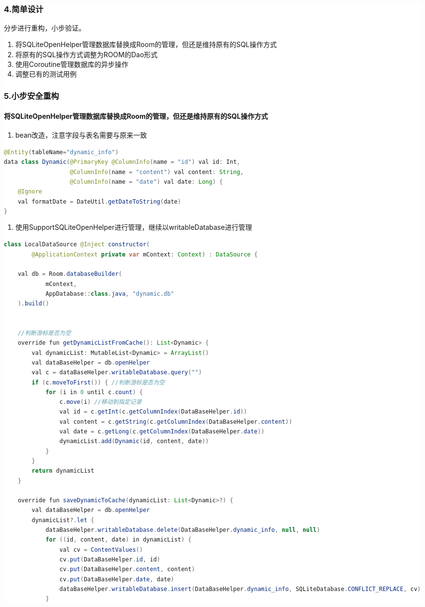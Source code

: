 ### 4.简单设计

分步进行重构，小步验证。

1. 将SQLiteOpenHelper管理数据库替换成Room的管理，但还是维持原有的SQL操作方式
2. 将原有的SQL操作方式调整为ROOM的Dao形式
3. 使用Coroutine管理数据库的异步操作
4. 调整已有的测试用例

### 5.小步安全重构

#### 将SQLiteOpenHelper管理数据库替换成Room的管理，但还是维持原有的SQL操作方式

1. bean改造，注意字段与表名需要与原来一致

```java
@Entity(tableName="dynamic_info")
data class Dynamic(@PrimaryKey @ColumnInfo(name = "id") val id: Int,
                   @ColumnInfo(name = "content") val content: String,
                   @ColumnInfo(name = "date") val date: Long) {
    @Ignore
    val formatDate = DateUtil.getDateToString(date)
}
```

1. 使用SupportSQLiteOpenHelper进行管理，继续以writableDatabase进行管理

```java
class LocalDataSource @Inject constructor(
        @ApplicationContext private var mContext: Context) : DataSource {

    val db = Room.databaseBuilder(
            mContext,
            AppDatabase::class.java, "dynamic.db"
    ).build()


    //判断游标是否为空
    override fun getDynamicListFromCache(): List<Dynamic> {
        val dynamicList: MutableList<Dynamic> = ArrayList()
        val dataBaseHelper = db.openHelper
        val c = dataBaseHelper.writableDatabase.query("")
        if (c.moveToFirst()) { //判断游标是否为空
            for (i in 0 until c.count) {
                c.move(i) //移动到指定记录
                val id = c.getInt(c.getColumnIndex(DataBaseHelper.id))
                val content = c.getString(c.getColumnIndex(DataBaseHelper.content))
                val date = c.getLong(c.getColumnIndex(DataBaseHelper.date))
                dynamicList.add(Dynamic(id, content, date))
            }
        }
        return dynamicList
    }

    override fun saveDynamicToCache(dynamicList: List<Dynamic>?) {
        val dataBaseHelper = db.openHelper
        dynamicList?.let {
            dataBaseHelper.writableDatabase.delete(DataBaseHelper.dynamic_info, null, null)
            for ((id, content, date) in dynamicList) {
                val cv = ContentValues()
                cv.put(DataBaseHelper.id, id)
                cv.put(DataBaseHelper.content, content)
                cv.put(DataBaseHelper.date, date)
                dataBaseHelper.writableDatabase.insert(DataBaseHelper.dynamic_info, SQLiteDatabase.CONFLICT_REPLACE, cv)
            }
```